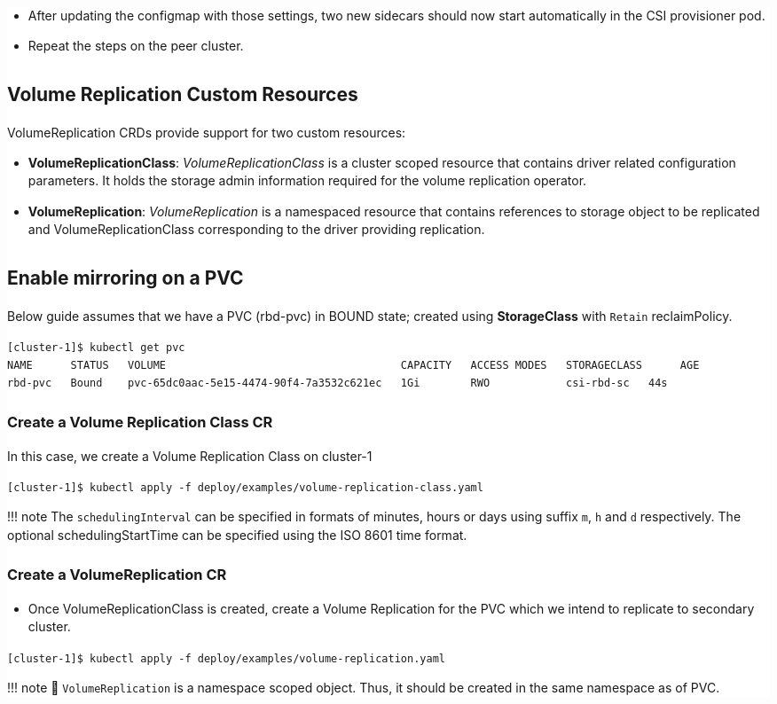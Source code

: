 * After updating the configmap with those settings, two new sidecars
    should now start automatically in the CSI provisioner pod.

* Repeat the steps on the peer cluster.

## Volume Replication Custom Resources

VolumeReplication CRDs provide support for two custom resources:

* **VolumeReplicationClass**: *VolumeReplicationClass* is a cluster scoped
resource that contains driver related configuration parameters. It holds
the storage admin information required for the volume replication operator.

* **VolumeReplication**: *VolumeReplication* is a namespaced resource that contains references to storage object to be replicated and VolumeReplicationClass
corresponding to the driver providing replication.

## Enable mirroring on a PVC

Below guide assumes that we have a PVC (rbd-pvc) in BOUND state; created using
**StorageClass** with `Retain` reclaimPolicy.

```console
[cluster-1]$ kubectl get pvc
NAME      STATUS   VOLUME                                     CAPACITY   ACCESS MODES   STORAGECLASS      AGE
rbd-pvc   Bound    pvc-65dc0aac-5e15-4474-90f4-7a3532c621ec   1Gi        RWO            csi-rbd-sc   44s
```

### Create a Volume Replication Class CR

In this case, we create a Volume Replication Class on cluster-1

```console
[cluster-1]$ kubectl apply -f deploy/examples/volume-replication-class.yaml
```

!!! note
    The `schedulingInterval` can be specified in formats of
    minutes, hours or days using suffix `m`, `h` and `d` respectively.
    The optional schedulingStartTime can be specified using the ISO 8601
    time format.

### Create a VolumeReplication CR

* Once VolumeReplicationClass is created, create a Volume Replication for
    the PVC which we intend to replicate to secondary cluster.

```console
[cluster-1]$ kubectl apply -f deploy/examples/volume-replication.yaml
```

!!! note
    :memo: `VolumeReplication` is a namespace scoped object. Thus,
    it should be created in the same namespace as of PVC.
